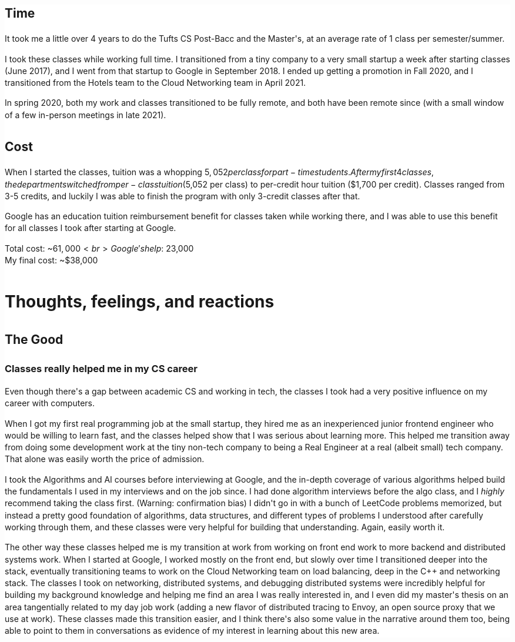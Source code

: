 ## Time

It took me a little over 4 years to do the Tufts CS Post-Bacc and the Master's, at an average rate of 1 class per semester/summer.

I took these classes while working full time. I transitioned from a tiny company to a very small startup a week after starting classes (June 2017), and I went from that startup to Google in September 2018. I ended up getting a promotion in Fall 2020, and I transitioned from the Hotels team to the Cloud Networking team in April 2021.

In spring 2020, both my work and classes transitioned to be fully remote, and both have been remote since (with a small window of a few in-person meetings in late 2021).

## Cost

When I started the classes, tuition was a whopping $5,052 per class for part-time students. After my first 4 classes, the department switched from per-class tuition ($5,052 per class) to per-credit hour tuition ($1,700 per credit). Classes ranged from 3-5 credits, and luckily I was able to finish the program with only 3-credit classes after that.

Google has an education tuition reimbursement benefit for classes taken while working there, and I was able to use this benefit for all classes I took after starting at Google.

Total cost: ~$61,000 <br>
Google's help: ~$23,000 <br>
My final cost: ~$38,000 <br>

# Thoughts, feelings, and reactions

## The Good

### Classes really helped me in my CS career

Even though there's a gap between academic CS and working in tech, the classes I took had a very positive influence on my career with computers.

When I got my first real programming job at the small startup, they hired me as an inexperienced junior frontend engineer who would be willing to learn fast, and the classes helped show that I was serious about learning more. This helped me transition away from doing some development work at the tiny non-tech company to being a Real Engineer at a real (albeit small) tech company. That alone was easily worth the price of admission.

I took the Algorithms and AI courses before interviewing at Google, and the in-depth coverage of various algorithms helped build the fundamentals I used in my interviews and on the job since. I had done algorithm interviews before the algo class, and I *highly* recommend taking the class first. (Warning: confirmation bias) I didn't go in with a bunch of LeetCode problems memorized, but instead a pretty good foundation of algorithms, data structures, and different types of problems I understood after carefully working through them, and these classes were very helpful for building that understanding. Again, easily worth it.

The other way these classes helped me is my transition at work from working on front end work to more backend and distributed systems work. When I started at Google, I worked mostly on the front end, but slowly over time I transitioned deeper into the stack, eventually transitioning teams to work on the Cloud Networking team on load balancing, deep in the C++ and networking stack. The classes I took on networking, distributed systems, and debugging distributed systems were incredibly helpful for building my background knowledge and helping me find an area I was really interested in, and I even did my master's thesis on an area tangentially related to my day job work (adding a new flavor of distributed tracing to Envoy, an open source proxy that we use at work). These classes made this transition easier, and I think there's also some value in the narrative around them too, being able to point to them in conversations as evidence of my interest in learning about this new area.
